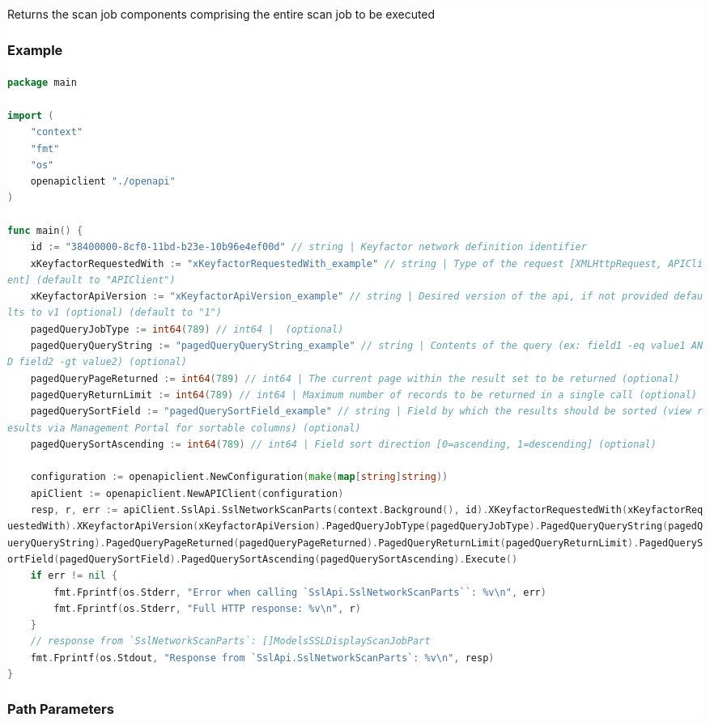 Returns the scan job components comprising the entire scan job to be executed

### Example

```go
package main

import (
    "context"
    "fmt"
    "os"
    openapiclient "./openapi"
)

func main() {
    id := "38400000-8cf0-11bd-b23e-10b96e4ef00d" // string | Keyfactor network definition identifier
    xKeyfactorRequestedWith := "xKeyfactorRequestedWith_example" // string | Type of the request [XMLHttpRequest, APIClient] (default to "APIClient")
    xKeyfactorApiVersion := "xKeyfactorApiVersion_example" // string | Desired version of the api, if not provided defaults to v1 (optional) (default to "1")
    pagedQueryJobType := int64(789) // int64 |  (optional)
    pagedQueryQueryString := "pagedQueryQueryString_example" // string | Contents of the query (ex: field1 -eq value1 AND field2 -gt value2) (optional)
    pagedQueryPageReturned := int64(789) // int64 | The current page within the result set to be returned (optional)
    pagedQueryReturnLimit := int64(789) // int64 | Maximum number of records to be returned in a single call (optional)
    pagedQuerySortField := "pagedQuerySortField_example" // string | Field by which the results should be sorted (view results via Management Portal for sortable columns) (optional)
    pagedQuerySortAscending := int64(789) // int64 | Field sort direction [0=ascending, 1=descending] (optional)

    configuration := openapiclient.NewConfiguration(make(map[string]string))
    apiClient := openapiclient.NewAPIClient(configuration)
    resp, r, err := apiClient.SslApi.SslNetworkScanParts(context.Background(), id).XKeyfactorRequestedWith(xKeyfactorRequestedWith).XKeyfactorApiVersion(xKeyfactorApiVersion).PagedQueryJobType(pagedQueryJobType).PagedQueryQueryString(pagedQueryQueryString).PagedQueryPageReturned(pagedQueryPageReturned).PagedQueryReturnLimit(pagedQueryReturnLimit).PagedQuerySortField(pagedQuerySortField).PagedQuerySortAscending(pagedQuerySortAscending).Execute()
    if err != nil {
        fmt.Fprintf(os.Stderr, "Error when calling `SslApi.SslNetworkScanParts``: %v\n", err)
        fmt.Fprintf(os.Stderr, "Full HTTP response: %v\n", r)
    }
    // response from `SslNetworkScanParts`: []ModelsSSLDisplayScanJobPart
    fmt.Fprintf(os.Stdout, "Response from `SslApi.SslNetworkScanParts`: %v\n", resp)
}
```

### Path Parameters

